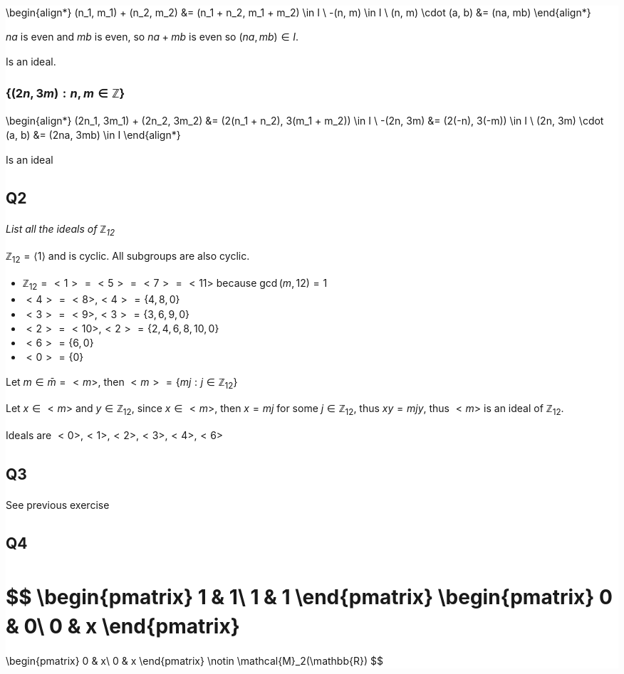 \begin{align*}
(n_1, m_1) + (n_2, m_2) &= (n_1 + n_2, m_1 + m_2) \in I \\
-(n, m) \in I \\
(n, m) \cdot (a, b) &= (na, mb)
\end{align*}

$na$ is even and $mb$ is even, so $na + mb$ is even so $(na, mb) \in I$.

Is an ideal.

### $\{(2n, 3m) : n, m \in \mathbb{Z}\}$

\begin{align*}
(2n_1, 3m_1) + (2n_2, 3m_2) &= (2(n_1 + n_2), 3(m_1 + m_2)) \in I \\
-(2n, 3m) &= (2(-n), 3(-m)) \in I \\
(2n, 3m) \cdot (a, b) &= (2na, 3mb) \in I
\end{align*}

Is an ideal

## Q2

*List all the ideals of $\mathbb{Z}_{12}$*

$\mathbb{Z}_{12} = \langle 1 \rangle$ and is cyclic. All subgroups are also cyclic.

* $\mathbb{Z}_{12} = <1> = <5> = <7> = <11>$ because $\gcd(m, 12) = 1$
* $<4> = <8>, <4> = \{4, 8, 0\}$
* $<3> = <9>, <3> = \{3, 6, 9, 0\}$
* $<2> = <10>, <2> = \{2, 4, 6, 8, 10, 0\}$
* $<6> = \{6, 0\}$
* $<0> = \{0\}$

Let $m \in \bar{m} = <m>$, then $<m> = \{mj : j \in \mathbb{Z}_{12}\}$

Let $x \in <m>$ and $y \in \mathbb{Z}_{12}$, since $x \in <m>$, then $x = mj$ for some $j \in \mathbb{Z}_{12}$, thus $xy = mjy$, thus $<m>$ is an ideal of $\mathbb{Z}_{12}$.

Ideals are $<0>, <1>, <2>, <3>, <4>, <6>$

## Q3

See previous exercise

## Q4

$$
\begin{pmatrix}
1 & 1\\
1 & 1
\end{pmatrix}
\begin{pmatrix}
0 & 0\\
0 & x
\end{pmatrix}
=
\begin{pmatrix}
0 & x\\
0 & x 
\end{pmatrix}
\notin \mathcal{M}_2(\mathbb{R})
$$
